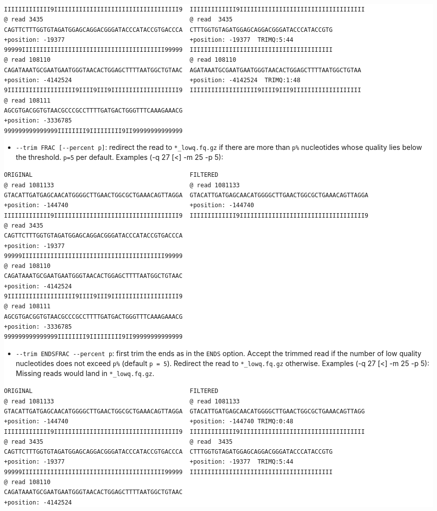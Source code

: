  ```
 IIIIIIIIIIIII9IIIIIIIIIIIIIIIIIIIIIIIIIIIIIIIIIII9  IIIIIIIIIIIII9IIIIIIIIIIIIIIIIIIIIIIIIIIIIIIIIIII
 @ read 3435                                         @ read  3435
 CAGTTCTTTGGTGTAGATGGAGCAGGACGGGATACCCATACCGTGACCCA  CTTTGGTGTAGATGGAGCAGGACGGGATACCCATACCGTG
 +position: -19377                                   +position: -19377  TRIMQ:5:44
 99999IIIIIIIIIIIIIIIIIIIIIIIIIIIIIIIIIIIIIIII99999  IIIIIIIIIIIIIIIIIIIIIIIIIIIIIIIIIIIIIIII
 @ read 108110                                       @ read 108110
 CAGATAAATGCGAATGAATGGGTAACACTGGAGCTTTTAATGGCTGTAAC  AGATAAATGCGAATGAATGGGTAACACTGGAGCTTTTAATGGCTGTAA
 +position: -4142524                                 +position: -4142524  TRIMQ:1:48
 9IIIIIIIIIIIIIIIIIII9IIII9III9IIIIIIIIIIIIIIIIIII9  IIIIIIIIIIIIIIIIIII9IIII9III9IIIIIIIIIIIIIIIIIII
 @ read 108111
 AGCGTGACGGTGTAACGCCCGCCTTTTGATGACTGGGTTTCAAAGAAACG
 +position: -3336785
 999999999999999IIIIIIII9IIIIIIIII9II99999999999999
 ```

- `--trim FRAC [--percent p]`: redirect  the read to `*_lowq.fq.gz` if
   there are more than `p%` nucleotides whose quality lies below the threshold.
   `p=5` per default.
    Examples (-q 27 [<] -m 25 -p 5):
 ```
 ORIGINAL                                            FILTERED
 @ read 1081133                                      @ read 1081133
 GTACATTGATGAGCAACATGGGGCTTGAACTGGCGCTGAAACAGTTAGGA  GTACATTGATGAGCAACATGGGGCTTGAACTGGCGCTGAAACAGTTAGGA
 +position: -144740                                  +position: -144740
 IIIIIIIIIIIII9IIIIIIIIIIIIIIIIIIIIIIIIIIIIIIIIIII9  IIIIIIIIIIIII9IIIIIIIIIIIIIIIIIIIIIIIIIIIIIIIIIII9
 @ read 3435
 CAGTTCTTTGGTGTAGATGGAGCAGGACGGGATACCCATACCGTGACCCA
 +position: -19377
 99999IIIIIIIIIIIIIIIIIIIIIIIIIIIIIIIIIIIIIIII99999
 @ read 108110
 CAGATAAATGCGAATGAATGGGTAACACTGGAGCTTTTAATGGCTGTAAC
 +position: -4142524
 9IIIIIIIIIIIIIIIIIII9IIII9III9IIIIIIIIIIIIIIIIIII9
 @ read 108111
 AGCGTGACGGTGTAACGCCCGCCTTTTGATGACTGGGTTTCAAAGAAACG
 +position: -3336785
 999999999999999IIIIIIII9IIIIIIIII9II99999999999999
 ```
- `--trim ENDSFRAC --percent p`: first trim the ends as in the `ENDS` option.
   Accept the trimmed read if the number of low quality nucleotides does not
   exceed `p%` (default  `p = 5`).
   Redirect the read to `*_lowq.fq.gz` otherwise.
   Examples (-q 27 [<] -m 25  -p 5):
   Missing reads would land in `*_lowq.fq.gz`.
 ```
 ORIGINAL                                            FILTERED
 @ read 1081133                                      @ read 1081133
 GTACATTGATGAGCAACATGGGGCTTGAACTGGCGCTGAAACAGTTAGGA  GTACATTGATGAGCAACATGGGGCTTGAACTGGCGCTGAAACAGTTAGG
 +position: -144740                                  +position: -144740 TRIMQ:0:48
 IIIIIIIIIIIII9IIIIIIIIIIIIIIIIIIIIIIIIIIIIIIIIIII9  IIIIIIIIIIIII9IIIIIIIIIIIIIIIIIIIIIIIIIIIIIIIIIII
 @ read 3435                                         @ read  3435
 CAGTTCTTTGGTGTAGATGGAGCAGGACGGGATACCCATACCGTGACCCA  CTTTGGTGTAGATGGAGCAGGACGGGATACCCATACCGTG
 +position: -19377                                   +position: -19377  TRIMQ:5:44
 99999IIIIIIIIIIIIIIIIIIIIIIIIIIIIIIIIIIIIIIII99999  IIIIIIIIIIIIIIIIIIIIIIIIIIIIIIIIIIIIIIII
 @ read 108110
 CAGATAAATGCGAATGAATGGGTAACACTGGAGCTTTTAATGGCTGTAAC
 +position: -4142524
 ```